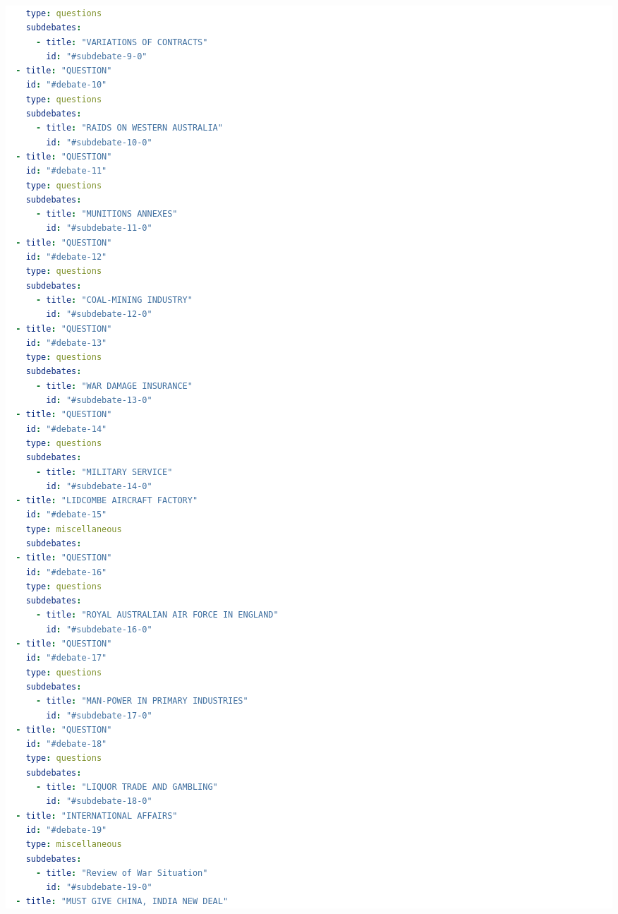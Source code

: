 ```yaml
    type: questions
    subdebates:
      - title: "VARIATIONS OF CONTRACTS"
        id: "#subdebate-9-0"
  - title: "QUESTION"
    id: "#debate-10"
    type: questions
    subdebates:
      - title: "RAIDS ON WESTERN AUSTRALIA"
        id: "#subdebate-10-0"
  - title: "QUESTION"
    id: "#debate-11"
    type: questions
    subdebates:
      - title: "MUNITIONS ANNEXES"
        id: "#subdebate-11-0"
  - title: "QUESTION"
    id: "#debate-12"
    type: questions
    subdebates:
      - title: "COAL-MINING INDUSTRY"
        id: "#subdebate-12-0"
  - title: "QUESTION"
    id: "#debate-13"
    type: questions
    subdebates:
      - title: "WAR DAMAGE INSURANCE"
        id: "#subdebate-13-0"
  - title: "QUESTION"
    id: "#debate-14"
    type: questions
    subdebates:
      - title: "MILITARY SERVICE"
        id: "#subdebate-14-0"
  - title: "LIDCOMBE AIRCRAFT FACTORY"
    id: "#debate-15"
    type: miscellaneous
    subdebates:
  - title: "QUESTION"
    id: "#debate-16"
    type: questions
    subdebates:
      - title: "ROYAL AUSTRALIAN AIR FORCE IN ENGLAND"
        id: "#subdebate-16-0"
  - title: "QUESTION"
    id: "#debate-17"
    type: questions
    subdebates:
      - title: "MAN-POWER IN PRIMARY INDUSTRIES"
        id: "#subdebate-17-0"
  - title: "QUESTION"
    id: "#debate-18"
    type: questions
    subdebates:
      - title: "LIQUOR TRADE AND GAMBLING"
        id: "#subdebate-18-0"
  - title: "INTERNATIONAL AFFAIRS"
    id: "#debate-19"
    type: miscellaneous
    subdebates:
      - title: "Review of War Situation"
        id: "#subdebate-19-0"
  - title: "MUST GIVE CHINA, INDIA NEW DEAL"
```